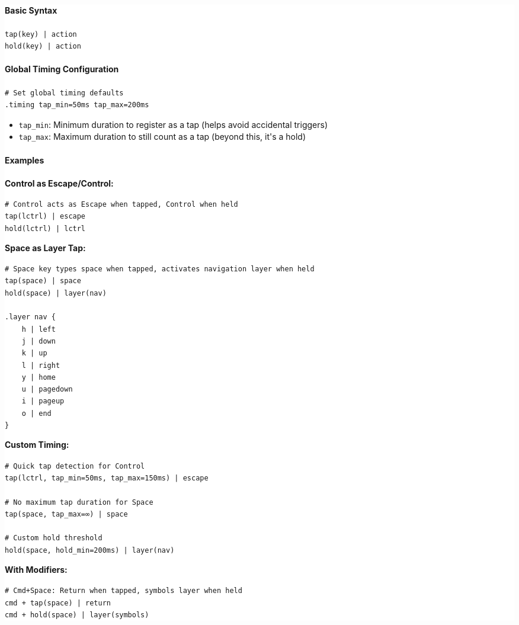 #### Basic Syntax
```skhd
tap(key) | action
hold(key) | action
```

#### Global Timing Configuration
```skhd
# Set global timing defaults
.timing tap_min=50ms tap_max=200ms
```

- `tap_min`: Minimum duration to register as a tap (helps avoid accidental triggers)
- `tap_max`: Maximum duration to still count as a tap (beyond this, it's a hold)

#### Examples

**Control as Escape/Control:**
```skhd
# Control acts as Escape when tapped, Control when held
tap(lctrl) | escape
hold(lctrl) | lctrl
```

**Space as Layer Tap:**
```skhd
# Space key types space when tapped, activates navigation layer when held
tap(space) | space
hold(space) | layer(nav)

.layer nav {
    h | left
    j | down
    k | up
    l | right
    y | home
    u | pagedown
    i | pageup
    o | end
}
```

**Custom Timing:**
```skhd
# Quick tap detection for Control
tap(lctrl, tap_min=50ms, tap_max=150ms) | escape

# No maximum tap duration for Space
tap(space, tap_max=∞) | space

# Custom hold threshold
hold(space, hold_min=200ms) | layer(nav)
```

**With Modifiers:**
```skhd
# Cmd+Space: Return when tapped, symbols layer when held
cmd + tap(space) | return
cmd + hold(space) | layer(symbols)
```
